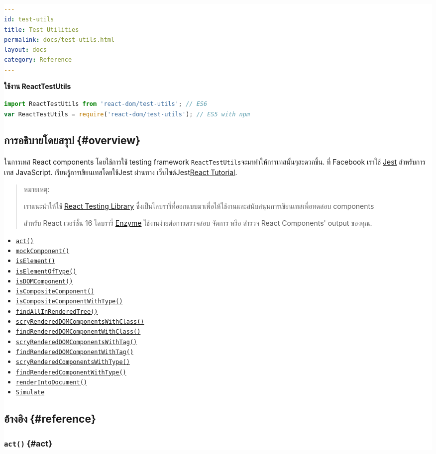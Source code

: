 ```yaml
---
id: test-utils
title: Test Utilities
permalink: docs/test-utils.html
layout: docs
category: Reference
---
```


**ใช้งาน ReactTestUtils**

```javascript
import ReactTestUtils from 'react-dom/test-utils'; // ES6
var ReactTestUtils = require('react-dom/test-utils'); // ES5 with npm
```

## การอธิบายโดยสรุป {#overview}

ในการเทส React components โดยใช้การใช้ testing framework `ReactTestUtils`จะมาทำให้การเทสนั้นๆสะดวกขึ้น. ที่ Facebook เราใช้ [Jest](https://facebook.github.io/jest/) สำหรับการเทส JavaScript. เรียนรู้การเขียนเทสโดยใช้Jest ผ่านทาง เว็บไซต์Jest[React Tutorial](https://jestjs.io/docs/tutorial-react).

> หมายเหตุ:
>
> เราแนะนำให้ใช้ [React Testing Library](https://testing-library.com/react) ซึ่งเป็นไลบรารี่ที่ออกแบบมาเพื่อให้ใช้งานและสนับสนุนการเขียนเทสเพื่อทดสอบ components
>
> สำหรับ React เวอร์ชั่น 16 ไลบรารี่ [Enzyme](https://airbnb.io/enzyme/) ใช้งานง่ายต่อการตรวจสอบ จัดการ หรือ สำรวจ React Components' output ของคุณ.

 - [`act()`](#act)
 - [`mockComponent()`](#mockcomponent)
 - [`isElement()`](#iselement)
 - [`isElementOfType()`](#iselementoftype)
 - [`isDOMComponent()`](#isdomcomponent)
 - [`isCompositeComponent()`](#iscompositecomponent)
 - [`isCompositeComponentWithType()`](#iscompositecomponentwithtype)
 - [`findAllInRenderedTree()`](#findallinrenderedtree)
 - [`scryRenderedDOMComponentsWithClass()`](#scryrendereddomcomponentswithclass)
 - [`findRenderedDOMComponentWithClass()`](#findrendereddomcomponentwithclass)
 - [`scryRenderedDOMComponentsWithTag()`](#scryrendereddomcomponentswithtag)
 - [`findRenderedDOMComponentWithTag()`](#findrendereddomcomponentwithtag)
 - [`scryRenderedComponentsWithType()`](#scryrenderedcomponentswithtype)
 - [`findRenderedComponentWithType()`](#findrenderedcomponentwithtype)
 - [`renderIntoDocument()`](#renderintodocument)
 - [`Simulate`](#simulate)

## อ้างอิง {#reference}

### `act()` {#act}
